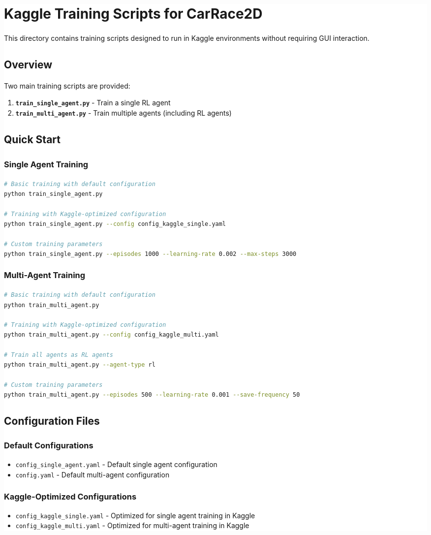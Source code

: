 # Kaggle Training Scripts for CarRace2D

This directory contains training scripts designed to run in Kaggle environments without requiring GUI interaction.

## Overview

Two main training scripts are provided:
1. **`train_single_agent.py`** - Train a single RL agent
2. **`train_multi_agent.py`** - Train multiple agents (including RL agents)

## Quick Start

### Single Agent Training

```bash
# Basic training with default configuration
python train_single_agent.py

# Training with Kaggle-optimized configuration
python train_single_agent.py --config config_kaggle_single.yaml

# Custom training parameters
python train_single_agent.py --episodes 1000 --learning-rate 0.002 --max-steps 3000
```

### Multi-Agent Training

```bash
# Basic training with default configuration
python train_multi_agent.py

# Training with Kaggle-optimized configuration
python train_multi_agent.py --config config_kaggle_multi.yaml

# Train all agents as RL agents
python train_multi_agent.py --agent-type rl

# Custom training parameters
python train_multi_agent.py --episodes 500 --learning-rate 0.001 --save-frequency 50
```

## Configuration Files

### Default Configurations
- `config_single_agent.yaml` - Default single agent configuration
- `config.yaml` - Default multi-agent configuration

### Kaggle-Optimized Configurations
- `config_kaggle_single.yaml` - Optimized for single agent training in Kaggle
- `config_kaggle_multi.yaml` - Optimized for multi-agent training in Kaggle
